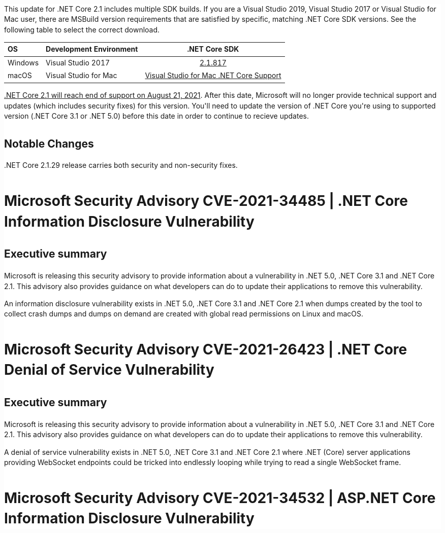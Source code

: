 This update for .NET Core 2.1 includes multiple SDK builds. If you are a Visual Studio 2019, Visual Studio 2017 or Visual Studio for Mac user, there are MSBuild version requirements that are satisfied by specific, matching .NET Core SDK versions. See the following table to select the correct download.

| OS | Development Environment | .NET Core SDK |
| :-- | :-- | :--: |
| Windows | Visual Studio 2017 | [2.1.817](#downloads) |
| macOS | Visual Studio for Mac | [Visual Studio for Mac .NET Core Support](https://docs.microsoft.com/visualstudio/mac/net-core-support) |

[.NET Core 2.1 will reach end of support on August 21, 2021](https://devblogs.microsoft.com/dotnet/net-core-2-1-will-reach-end-of-support-on-august-21-2021/). After this date, Microsoft will no longer provide technical support and updates (which includes security fixes) for this version. You'll need to update the version of .NET Core you're using to supported version (.NET Core 3.1 or .NET 5.0) before this date in order to continue to recieve updates. 

## Notable Changes

.NET Core 2.1.29 release carries both security and non-security fixes.

# Microsoft Security Advisory CVE-2021-34485 | .NET Core Information Disclosure Vulnerability

## <a name="executive-summary"></a>Executive summary

Microsoft is releasing this security advisory to provide information about a vulnerability in .NET 5.0, .NET Core 3.1 and .NET Core 2.1. This advisory also provides guidance on what developers can do to update their applications to remove this vulnerability.

An information disclosure vulnerability exists in .NET 5.0, .NET Core 3.1 and .NET Core 2.1 when dumps created by the tool to collect crash dumps and dumps on demand are created with global read permissions on Linux and macOS.

# Microsoft Security Advisory CVE-2021-26423 | .NET Core Denial of Service Vulnerability

## <a name="executive-summary"></a>Executive summary

Microsoft is releasing this security advisory to provide information about a vulnerability in .NET 5.0, .NET Core 3.1 and .NET Core 2.1. This advisory also provides guidance on what developers can do to update their applications to remove this vulnerability.

A denial of service vulnerability exists in .NET 5.0, .NET Core 3.1 and .NET Core 2.1 where .NET (Core) server applications providing WebSocket endpoints could be tricked into endlessly looping while trying to read a single WebSocket frame. 

# Microsoft Security Advisory CVE-2021-34532 | ASP.NET Core Information Disclosure Vulnerability
